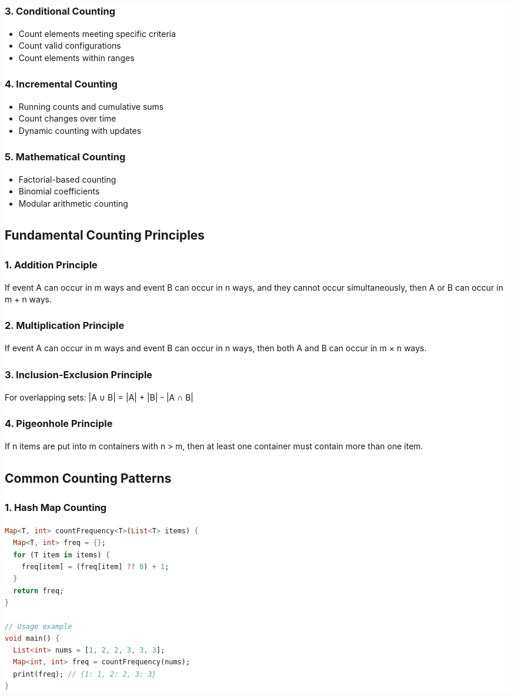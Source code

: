### 3. **Conditional Counting**
- Count elements meeting specific criteria
- Count valid configurations
- Count elements within ranges

### 4. **Incremental Counting**
- Running counts and cumulative sums
- Count changes over time
- Dynamic counting with updates

### 5. **Mathematical Counting**
- Factorial-based counting
- Binomial coefficients
- Modular arithmetic counting

## Fundamental Counting Principles

### 1. **Addition Principle**
If event A can occur in m ways and event B can occur in n ways, and they cannot occur simultaneously, then A or B can occur in m + n ways.

### 2. **Multiplication Principle**
If event A can occur in m ways and event B can occur in n ways, then both A and B can occur in m × n ways.

### 3. **Inclusion-Exclusion Principle**
For overlapping sets: |A ∪ B| = |A| + |B| - |A ∩ B|

### 4. **Pigeonhole Principle**
If n items are put into m containers with n > m, then at least one container must contain more than one item.

## Common Counting Patterns

### 1. **Hash Map Counting**
```dart
Map<T, int> countFrequency<T>(List<T> items) {
  Map<T, int> freq = {};
  for (T item in items) {
    freq[item] = (freq[item] ?? 0) + 1;
  }
  return freq;
}

// Usage example
void main() {
  List<int> nums = [1, 2, 2, 3, 3, 3];
  Map<int, int> freq = countFrequency(nums);
  print(freq); // {1: 1, 2: 2, 3: 3}
}
```
